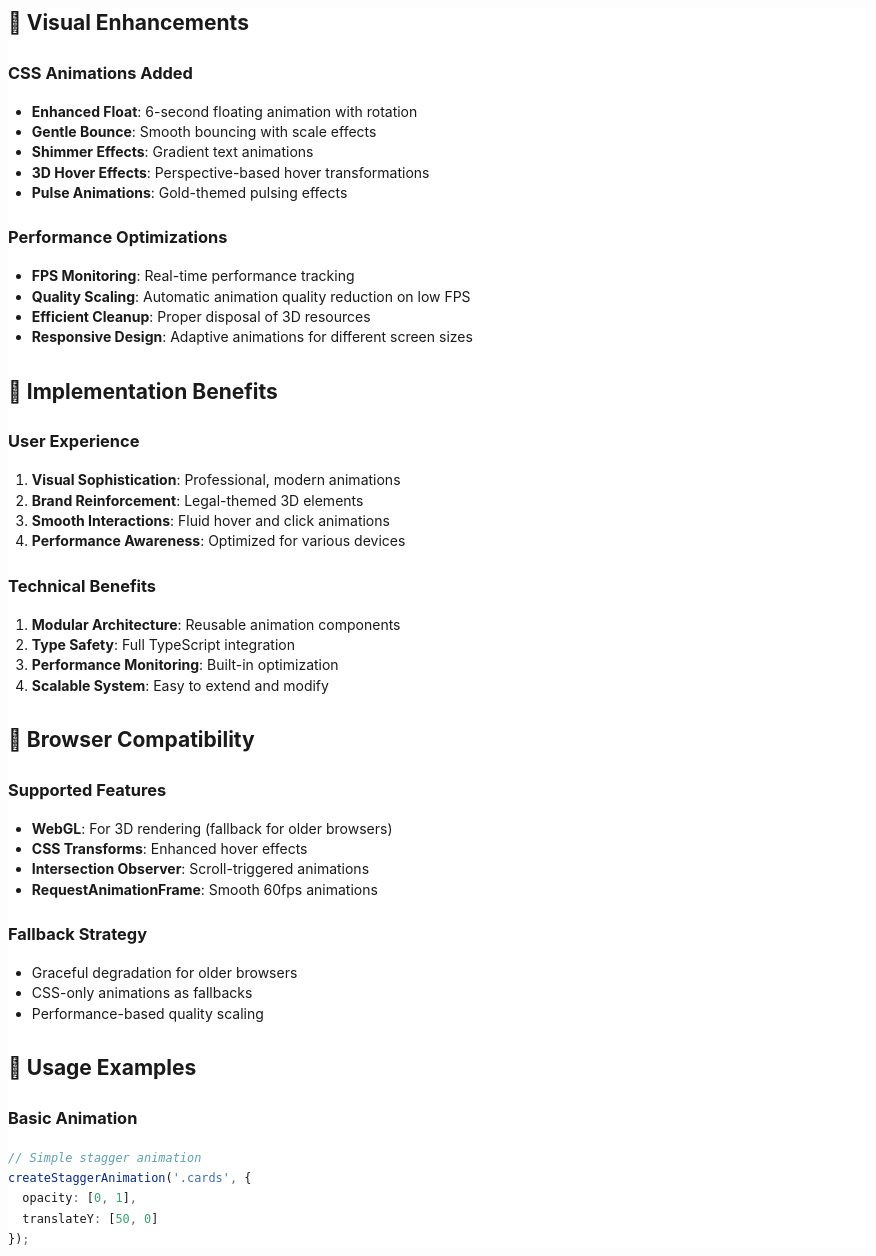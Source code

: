 ## 🎨 Visual Enhancements

### CSS Animations Added
- **Enhanced Float**: 6-second floating animation with rotation
- **Gentle Bounce**: Smooth bouncing with scale effects
- **Shimmer Effects**: Gradient text animations
- **3D Hover Effects**: Perspective-based hover transformations
- **Pulse Animations**: Gold-themed pulsing effects

### Performance Optimizations
- **FPS Monitoring**: Real-time performance tracking
- **Quality Scaling**: Automatic animation quality reduction on low FPS
- **Efficient Cleanup**: Proper disposal of 3D resources
- **Responsive Design**: Adaptive animations for different screen sizes

## 🚀 Implementation Benefits

### User Experience
1. **Visual Sophistication**: Professional, modern animations
2. **Brand Reinforcement**: Legal-themed 3D elements
3. **Smooth Interactions**: Fluid hover and click animations
4. **Performance Awareness**: Optimized for various devices

### Technical Benefits
1. **Modular Architecture**: Reusable animation components
2. **Type Safety**: Full TypeScript integration
3. **Performance Monitoring**: Built-in optimization
4. **Scalable System**: Easy to extend and modify

## 📱 Browser Compatibility

### Supported Features
- **WebGL**: For 3D rendering (fallback for older browsers)
- **CSS Transforms**: Enhanced hover effects
- **Intersection Observer**: Scroll-triggered animations
- **RequestAnimationFrame**: Smooth 60fps animations

### Fallback Strategy
- Graceful degradation for older browsers
- CSS-only animations as fallbacks
- Performance-based quality scaling

## 🔧 Usage Examples

### Basic Animation
```typescript
// Simple stagger animation
createStaggerAnimation('.cards', {
  opacity: [0, 1],
  translateY: [50, 0]
});
```
